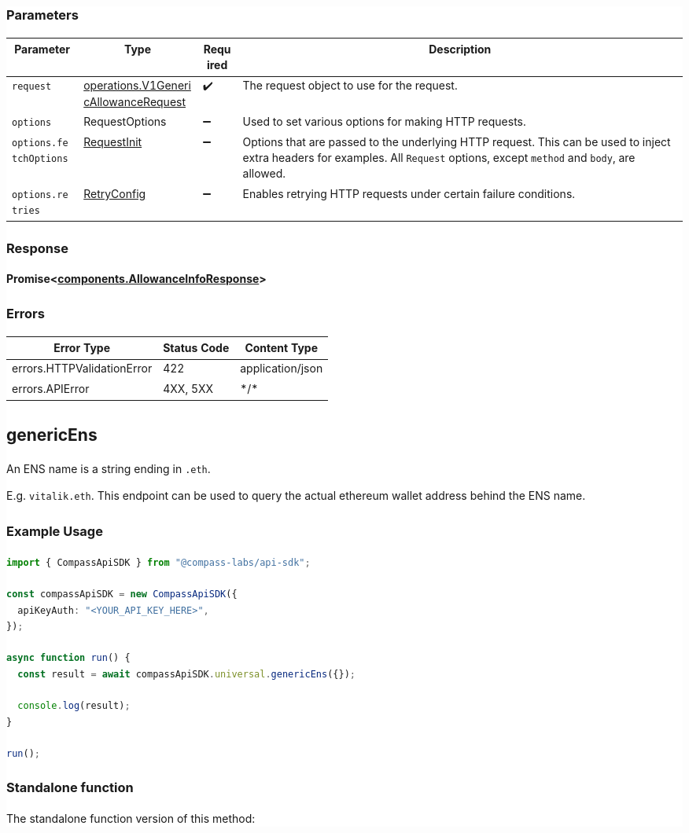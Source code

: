 ### Parameters

| Parameter                                                                                                                                                                      | Type                                                                                                                                                                           | Required                                                                                                                                                                       | Description                                                                                                                                                                    |
| ------------------------------------------------------------------------------------------------------------------------------------------------------------------------------ | ------------------------------------------------------------------------------------------------------------------------------------------------------------------------------ | ------------------------------------------------------------------------------------------------------------------------------------------------------------------------------ | ------------------------------------------------------------------------------------------------------------------------------------------------------------------------------ |
| `request`                                                                                                                                                                      | [operations.V1GenericAllowanceRequest](../../models/operations/v1genericallowancerequest.md)                                                                                   | :heavy_check_mark:                                                                                                                                                             | The request object to use for the request.                                                                                                                                     |
| `options`                                                                                                                                                                      | RequestOptions                                                                                                                                                                 | :heavy_minus_sign:                                                                                                                                                             | Used to set various options for making HTTP requests.                                                                                                                          |
| `options.fetchOptions`                                                                                                                                                         | [RequestInit](https://developer.mozilla.org/en-US/docs/Web/API/Request/Request#options)                                                                                        | :heavy_minus_sign:                                                                                                                                                             | Options that are passed to the underlying HTTP request. This can be used to inject extra headers for examples. All `Request` options, except `method` and `body`, are allowed. |
| `options.retries`                                                                                                                                                              | [RetryConfig](../../lib/utils/retryconfig.md)                                                                                                                                  | :heavy_minus_sign:                                                                                                                                                             | Enables retrying HTTP requests under certain failure conditions.                                                                                                               |

### Response

**Promise\<[components.AllowanceInfoResponse](../../models/components/allowanceinforesponse.md)\>**

### Errors

| Error Type                 | Status Code                | Content Type               |
| -------------------------- | -------------------------- | -------------------------- |
| errors.HTTPValidationError | 422                        | application/json           |
| errors.APIError            | 4XX, 5XX                   | \*/\*                      |

## genericEns

An ENS name is a string ending in `.eth`.

E.g. `vitalik.eth`. This endpoint can be used to
query the actual ethereum wallet address behind the ENS name.

### Example Usage


```typescript
import { CompassApiSDK } from "@compass-labs/api-sdk";

const compassApiSDK = new CompassApiSDK({
  apiKeyAuth: "<YOUR_API_KEY_HERE>",
});

async function run() {
  const result = await compassApiSDK.universal.genericEns({});

  console.log(result);
}

run();
```

### Standalone function

The standalone function version of this method:
